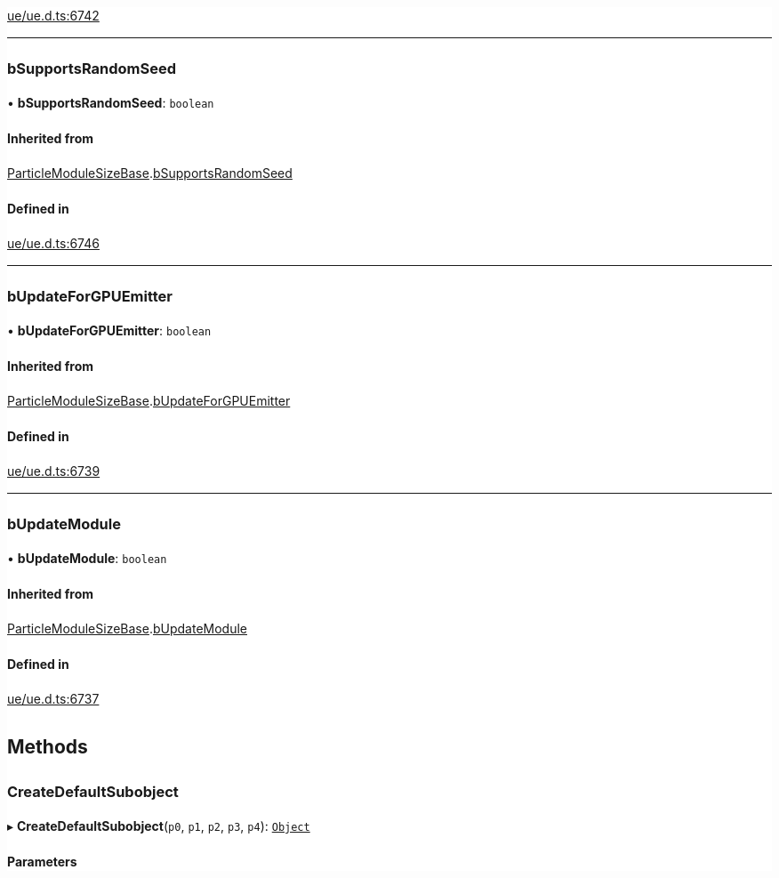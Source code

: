[ue/ue.d.ts:6742](https://github.com/YugMetaverse/yug_typings/blob/b7d9b19/ue/ue.d.ts#L6742)

___

### bSupportsRandomSeed

• **bSupportsRandomSeed**: `boolean`

#### Inherited from

[ParticleModuleSizeBase](ue_ue.ParticleModuleSizeBase.md).[bSupportsRandomSeed](ue_ue.ParticleModuleSizeBase.md#bsupportsrandomseed)

#### Defined in

[ue/ue.d.ts:6746](https://github.com/YugMetaverse/yug_typings/blob/b7d9b19/ue/ue.d.ts#L6746)

___

### bUpdateForGPUEmitter

• **bUpdateForGPUEmitter**: `boolean`

#### Inherited from

[ParticleModuleSizeBase](ue_ue.ParticleModuleSizeBase.md).[bUpdateForGPUEmitter](ue_ue.ParticleModuleSizeBase.md#bupdateforgpuemitter)

#### Defined in

[ue/ue.d.ts:6739](https://github.com/YugMetaverse/yug_typings/blob/b7d9b19/ue/ue.d.ts#L6739)

___

### bUpdateModule

• **bUpdateModule**: `boolean`

#### Inherited from

[ParticleModuleSizeBase](ue_ue.ParticleModuleSizeBase.md).[bUpdateModule](ue_ue.ParticleModuleSizeBase.md#bupdatemodule)

#### Defined in

[ue/ue.d.ts:6737](https://github.com/YugMetaverse/yug_typings/blob/b7d9b19/ue/ue.d.ts#L6737)

## Methods

### CreateDefaultSubobject

▸ **CreateDefaultSubobject**(`p0`, `p1`, `p2`, `p3`, `p4`): [`Object`](ue_ue.Object.md)

#### Parameters
